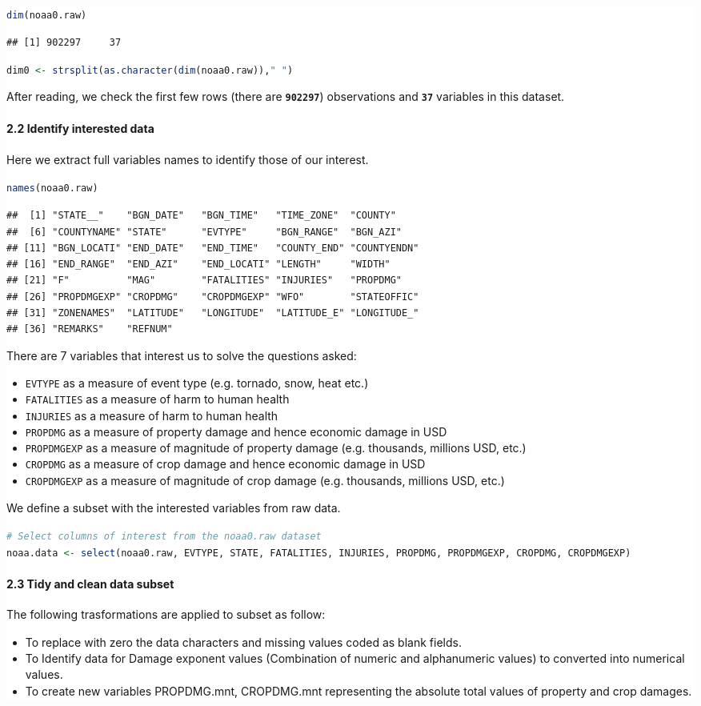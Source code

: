 
```r
dim(noaa0.raw)
```

```
## [1] 902297     37
```

```r
dim0 <- strsplit(as.character(dim(noaa0.raw))," ")
```

After reading, we check the first few rows (there are **`902297`**) observations and **`37`** variables in this dataset.


#### 2.2 Identify interested data

Here we extract full variables names to identify those of our interest.


```r
names(noaa0.raw)
```

```
##  [1] "STATE__"    "BGN_DATE"   "BGN_TIME"   "TIME_ZONE"  "COUNTY"    
##  [6] "COUNTYNAME" "STATE"      "EVTYPE"     "BGN_RANGE"  "BGN_AZI"   
## [11] "BGN_LOCATI" "END_DATE"   "END_TIME"   "COUNTY_END" "COUNTYENDN"
## [16] "END_RANGE"  "END_AZI"    "END_LOCATI" "LENGTH"     "WIDTH"     
## [21] "F"          "MAG"        "FATALITIES" "INJURIES"   "PROPDMG"   
## [26] "PROPDMGEXP" "CROPDMG"    "CROPDMGEXP" "WFO"        "STATEOFFIC"
## [31] "ZONENAMES"  "LATITUDE"   "LONGITUDE"  "LATITUDE_E" "LONGITUDE_"
## [36] "REMARKS"    "REFNUM"
```

There are 7 variables that interest us to solve the questions asked:

- `EVTYPE` as a measure of event type (e.g. tornado, snow, heat etc.)
- `FATALITIES` as a measure of harm to human health
- `INJURIES` as a measure of harm to human health
- `PROPDMG` as a measure of property damage and hence economic damage in USD
- `PROPDMGEXP` as a measure of magnitude of property damage (e.g. thousands, millions USD, etc.)
- `CROPDMG` as a measure of crop damage and hence economic damage in USD
- `CROPDMGEXP` as a measure of magnitude of crop damage (e.g. thousands, millions USD, etc.)

We define a subset with the interested variables from raw data.


```r
# Select columns of interest from the noaa0.raw dataset
noaa.data <- select(noaa0.raw, EVTYPE, STATE, FATALITIES, INJURIES, PROPDMG, PROPDMGEXP, CROPDMG, CROPDMGEXP)
```

#### 2.3 Tidy and clean data subset

The following trasformations are applied to subset as follow:

- To replace with zero the data characters and missing values coded as blank fields.
- To Identify data for Damage exponent values (Combination of numeric and alphanumeric values) to converted into numerical values.
- To create new variables PROPDMG.mnt, CROPDMG.mnt representing the absolute total values of property and crop damages.
